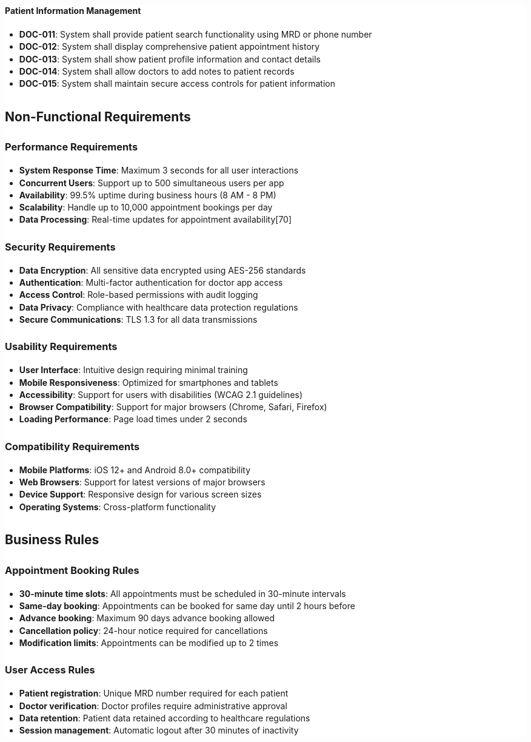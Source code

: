 #### Patient Information Management
- **DOC-011**: System shall provide patient search functionality using MRD or phone number
- **DOC-012**: System shall display comprehensive patient appointment history
- **DOC-013**: System shall show patient profile information and contact details
- **DOC-014**: System shall allow doctors to add notes to patient records
- **DOC-015**: System shall maintain secure access controls for patient information

## Non-Functional Requirements

### Performance Requirements
- **System Response Time**: Maximum 3 seconds for all user interactions
- **Concurrent Users**: Support up to 500 simultaneous users per app
- **Availability**: 99.5% uptime during business hours (8 AM - 8 PM)
- **Scalability**: Handle up to 10,000 appointment bookings per day
- **Data Processing**: Real-time updates for appointment availability[70]

### Security Requirements
- **Data Encryption**: All sensitive data encrypted using AES-256 standards
- **Authentication**: Multi-factor authentication for doctor app access
- **Access Control**: Role-based permissions with audit logging
- **Data Privacy**: Compliance with healthcare data protection regulations
- **Secure Communications**: TLS 1.3 for all data transmissions

### Usability Requirements
- **User Interface**: Intuitive design requiring minimal training
- **Mobile Responsiveness**: Optimized for smartphones and tablets
- **Accessibility**: Support for users with disabilities (WCAG 2.1 guidelines)
- **Browser Compatibility**: Support for major browsers (Chrome, Safari, Firefox)
- **Loading Performance**: Page load times under 2 seconds

### Compatibility Requirements
- **Mobile Platforms**: iOS 12+ and Android 8.0+ compatibility
- **Web Browsers**: Support for latest versions of major browsers
- **Device Support**: Responsive design for various screen sizes
- **Operating Systems**: Cross-platform functionality

## Business Rules

### Appointment Booking Rules
- **30-minute time slots**: All appointments must be scheduled in 30-minute intervals
- **Same-day booking**: Appointments can be booked for same day until 2 hours before
- **Advance booking**: Maximum 90 days advance booking allowed
- **Cancellation policy**: 24-hour notice required for cancellations
- **Modification limits**: Appointments can be modified up to 2 times

### User Access Rules
- **Patient registration**: Unique MRD number required for each patient
- **Doctor verification**: Doctor profiles require administrative approval
- **Data retention**: Patient data retained according to healthcare regulations
- **Session management**: Automatic logout after 30 minutes of inactivity
